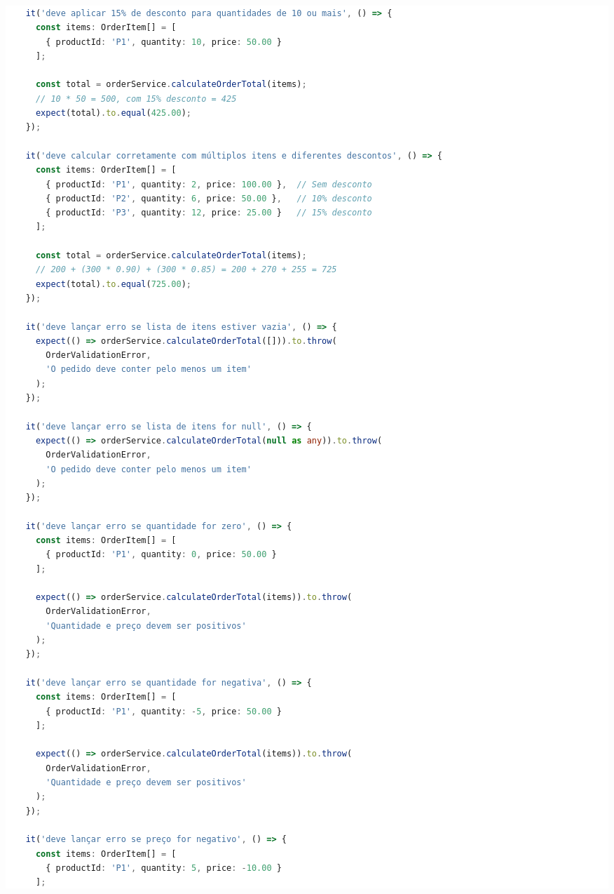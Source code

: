```typescript
    it('deve aplicar 15% de desconto para quantidades de 10 ou mais', () => {
      const items: OrderItem[] = [
        { productId: 'P1', quantity: 10, price: 50.00 }
      ];

      const total = orderService.calculateOrderTotal(items);
      // 10 * 50 = 500, com 15% desconto = 425
      expect(total).to.equal(425.00);
    });

    it('deve calcular corretamente com múltiplos itens e diferentes descontos', () => {
      const items: OrderItem[] = [
        { productId: 'P1', quantity: 2, price: 100.00 },  // Sem desconto
        { productId: 'P2', quantity: 6, price: 50.00 },   // 10% desconto
        { productId: 'P3', quantity: 12, price: 25.00 }   // 15% desconto
      ];

      const total = orderService.calculateOrderTotal(items);
      // 200 + (300 * 0.90) + (300 * 0.85) = 200 + 270 + 255 = 725
      expect(total).to.equal(725.00);
    });

    it('deve lançar erro se lista de itens estiver vazia', () => {
      expect(() => orderService.calculateOrderTotal([])).to.throw(
        OrderValidationError,
        'O pedido deve conter pelo menos um item'
      );
    });

    it('deve lançar erro se lista de itens for null', () => {
      expect(() => orderService.calculateOrderTotal(null as any)).to.throw(
        OrderValidationError,
        'O pedido deve conter pelo menos um item'
      );
    });

    it('deve lançar erro se quantidade for zero', () => {
      const items: OrderItem[] = [
        { productId: 'P1', quantity: 0, price: 50.00 }
      ];

      expect(() => orderService.calculateOrderTotal(items)).to.throw(
        OrderValidationError,
        'Quantidade e preço devem ser positivos'
      );
    });

    it('deve lançar erro se quantidade for negativa', () => {
      const items: OrderItem[] = [
        { productId: 'P1', quantity: -5, price: 50.00 }
      ];

      expect(() => orderService.calculateOrderTotal(items)).to.throw(
        OrderValidationError,
        'Quantidade e preço devem ser positivos'
      );
    });

    it('deve lançar erro se preço for negativo', () => {
      const items: OrderItem[] = [
        { productId: 'P1', quantity: 5, price: -10.00 }
      ];

```